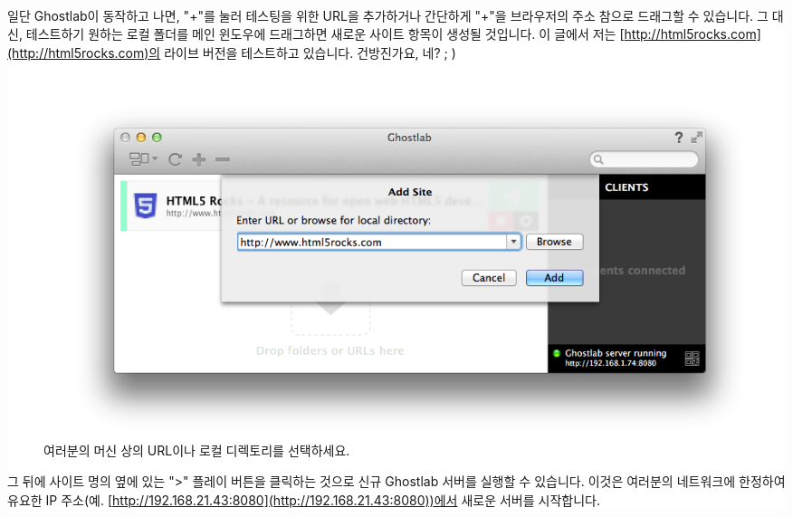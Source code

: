 
일단 Ghostlab이 동작하고 나면, "+"를 눌러 테스팅을 위한 URL을 추가하거나 간단하게 "+"을 브라우저의 주소 참으로 드래그할 수 있습니다. 그 대신, 테스트하기 원하는 로컬 폴더를 메인 윈도우에 드래그하면 새로운 사이트 항목이 생성될 것입니다. 이 글에서 저는 [http://html5rocks.com](http://html5rocks.com)의 라이브 버전을 테스트하고 있습니다. 건방진가요, 네? ; )


<figure>
  <img src="/static/images/screenshots/crossdevice/image06.png">
  <figcaption>여러분의 머신 상의 URL이나 로컬 디렉토리를 선택하세요.</figcpation>
</figure>

그 뒤에 사이트 명의 옆에 있는 ">" 플레이 버튼을 클릭하는 것으로 신규 Ghostlab 서버를 실행할 수 있습니다. 이것은 여러분의 네트워크에 한정하여 유요한 IP 주소(예. [http://192.168.21.43:8080](http://192.168.21.43:8080))에서 새로운 서버를 시작합니다.


<figure>